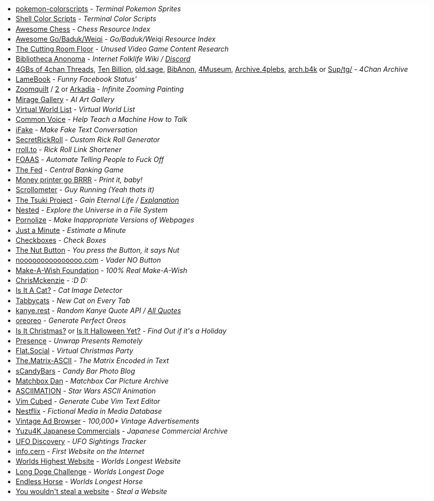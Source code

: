 * [pokemon-colorscripts](https://gitlab.com/phoneybadger/pokemon-colorscripts) - *Terminal Pokemon Sprites*
* [Shell Color Scripts](https://gitlab.com/dwt1/shell-color-scripts) - *Terminal Color Scripts*
* [Awesome Chess](https://github.com/hkirat/awesome-chess) - *Chess Resource Index*  
* [Awesome Go/Baduk/Weiqi](https://github.com/yanchick/awesome-GoBadukWeiqi) - *Go/Baduk/Weiqi Resource Index* 
* [The Cutting Room Floor](https://tcrf.net/The_Cutting_Room_Floor) - *Unused Video Game Content Research*
* [Bibliotheca Anonoma](https://bibanon.org/) - *Internet Folklife Wiki / [Discord](https://discord.com/invite/3jxxGDC)*
* [4GBs of 4chan Threads](https://archive.org/details/4chan-threads-2009-2012), [Ten Billion](https://archive.org/details/4chan_threads_archive_10_billion), [old.sage](https://old.sage.moe/), [BibAnon](http://vyrd.bibanon.org/), [4Museum](https://4museum.neocities.org/), [Archive.4plebs](https://archive.4plebs.org/), [arch.b4k](https://arch.b4k.co/) or [Sup/tg/](http://suptg.thisisnotatrueending.com/)  - *4Chan Archive*
* [LameBook](https://www.lamebook.com/) - *Funny Facebook Status'*
* [Zoomquilt](https://www.zoomquilt.org/) / [2](http://zoomquilt2.com/) or [Arkadia](http://arkadia.xyz/) - *Infinite Zooming Painting* 
* [Mirage Gallery](https://www.miragegallery.ai/) - *AI Art Gallery* 
* [Virtual World List](https://virtualworldslist.neocities.org/) - *Virtual World List*
* [Common Voice](https://www.saveriomorelli.com/commonvoice/) - *Help Teach a Machine How to Talk* 
* [iFake](https://ifaketextmessage.com/) - *Make Fake Text Conversation* 
* [SecretRickRoll](https://www.secretrickroll.com/) - *Custom Rick Roll Generator* 
* [rroll.to](https://rroll.to/) - *Rick Roll Link Shortener*
* [FOAAS](https://github.com/tomdionysus/foaas) - *Automate Telling People to Fuck Off*
* [The Fed](https://thefed.app/) - *Central Banking Game* 
* [Money printer go BRRR](https://brrr.money/) - *Print it, baby!* 
* [Scrollometer](http://scroll-o-meter.club/) - *Guy Running (Yeah thats it)*
* [The Tsuki Project](https://classic.systemspace.network/) - *Gain Eternal Life / [Explanation](https://youtu.be/mWkgvM-Qnhw)*
* [Nested](http://orteil.dashnet.org/nested) - *Explore the Universe in a File System* 
* [Pornolize](https://pornolize.com/) - *Make Inappropriate Versions of Webpages* 
* [Just a Minute](https://jinay.dev/just-a-minute/) - *Estimate a Minute*
* [Checkboxes](http://www.jezzamon.com/checkboxes/index.html) - *Check Boxes* 
* [The Nut Button](https://apps.apple.com/gb/app/the-official-nut-button-meme/id1462124556) - *You press the Button, it says Nut*
* [nooooooooooooooo.com](http://www.nooooooooooooooo.com/) - *Vader NO Button*
* [Make-A-Wish Foundation](https://discord.gg/pZZ3STQZ9Y) - *100% Real Make-A-Wish*
* [ChrisMckenzie](https://chrismckenzie.com/) - *:D D:*
* [Is It A Cat?](https://isitacat.com/) - *Cat Image Detector* 
* [Tabbycats](https://tabbycats.club/) - *New Cat on Every Tab*
* [kanye.rest](https://kanye.rest/) - *Random Kanye Quote API / [All Quotes](https://github.com/ajzbc/kanye.rest/blob/master/quotes.json)*
* [oreoreo](https://oreoreo.glitch.me/) - *Generate Perfect Oreos*
* [Is It Christmas?](https://isitchristmas.com/) or [Is It Halloween Yet?](https://www.isithalloweenyet.com/) - *Find Out if it's a Holiday*
* [Presence](https://presence.mrarich.com/) - *Unwrap Presents Remotely*
* [Flat.Social](https://flat.social/f/hn-virtual-xmas) - *Virtual Christmas Party*
* [The.Matrix-ASCII](http://takeovertheworld.org/matrix/) - *The Matrix Encoded in Text*
* [sCandyBars](https://scandybars.com/) - *Candy Bar Photo Blog*
* [Matchbox Dan](https://matchbox-dan.com/) - *Matchbox Car Picture Archive*
* [ASCIIMATION](http://www.asciimation.co.nz/) - *Star Wars ASCII Animation*
* [Vim Cubed](https://github.com/oakes/vim_cubed) - *Generate Cube Vim Text Editor*
* [Nestflix](https://nestflix.fun/) - *Fictional Media in Media Database*
* [Vintage Ad Browser](http://www.vintageadbrowser.com/) - *100,000+ Vintage Advertisements* 
* [Yuzu4K Japanese Commercials](https://archive.org/details/jpcm_yuzu4k) - *Japanese Commercial Archive*
* [UFO Discovery](https://app.polymersearch.com/polymerexamples/UFO_Sightings) - *UFO Sightings Tracker*
* [info.cern](http://info.cern.ch/) - *First Website on the Internet* 
* [Worlds Highest Website](https://worlds-highest-website.com/) - *Worlds Longest Website*
* [Long Doge Challenge](https://longdogechallenge.com/) - *Worlds Longest Doge*
* [Endless Horse](http://endless.horse/) - *Worlds Longest Horse*
* [You wouldn't steal a website](https://youwouldntsteala.website/) - *Steal a Website*